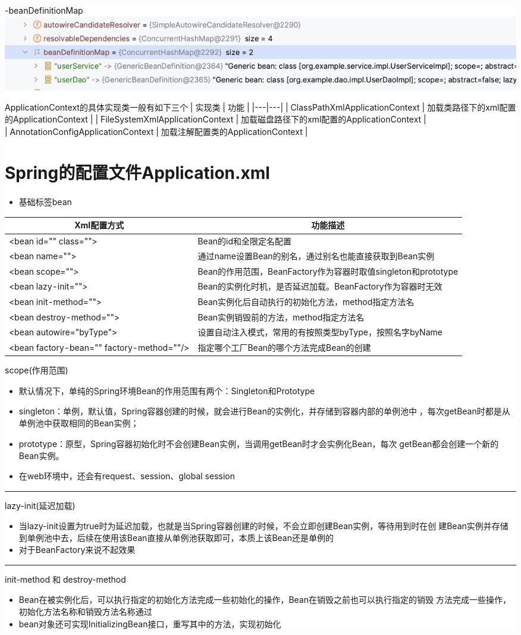 -beanDefinitionMap
  ![无法加载](img/pic4.png)

ApplicationContext的具体实现类一般有如下三个
|  实现类 | 功能  | 
|---|---|
|  ClassPathXmlApplicationContext |  加载类路径下的xml配置的ApplicationContext | 
|  FileSystemXmlApplicationContext  | 加载磁盘路径下的xml配置的ApplicationContext  |  
|  AnnotationConfigApplicationContext |  加载注解配置类的ApplicationContext |  

# Spring的配置文件Application.xml
- 基础标签bean
  
|  Xml配置方式 |功能描述|
|---|---|
| &lt;bean id="" class=""&gt; | Bean的id和全限定名配置|
| &lt;bean name=""&gt; | 通过name设置Bean的别名，通过别名也能直接获取到Bean实例|
| &lt;bean scope=""&gt; | Bean的作用范围，BeanFactory作为容器时取值singleton和prototype|
| &lt;bean lazy-init=""&gt; | Bean的实例化时机，是否延迟加载。BeanFactory作为容器时无效|
| &lt;bean init-method=""&gt; | Bean实例化后自动执行的初始化方法，method指定方法名|
| &lt;bean destroy-method=""&gt; | Bean实例销毁前的方法，method指定方法名|
| &lt;bean autowire="byType"&gt; | 设置自动注入模式，常用的有按照类型byType，按照名字byName|
| &lt;bean factory-bean="" factory-method=""/&gt; | 指定哪个工厂Bean的哪个方法完成Bean的创建|

  scope(作用范围)
- 默认情况下，单纯的Spring环境Bean的作用范围有两个：Singleton和Prototype
  
- singleton：单例，默认值，Spring容器创建的时候，就会进行Bean的实例化，并存储到容器内部的单例池中
，每次getBean时都是从单例池中获取相同的Bean实例；
- prototype：原型，Spring容器初始化时不会创建Bean实例，当调用getBean时才会实例化Bean，每次
getBean都会创建一个新的Bean实例。

- 在web环境中，还会有request、session、global session 
***

  lazy-init(延迟加载)  
- 当lazy-init设置为true时为延迟加载，也就是当Spring容器创建的时候，不会立即创建Bean实例，等待用到时在创
建Bean实例并存储到单例池中去，后续在使用该Bean直接从单例池获取即可，本质上该Bean还是单例的
- 对于BeanFactory来说不起效果
***
init-method 和 destroy-method
- Bean在被实例化后，可以执行指定的初始化方法完成一些初始化的操作，Bean在销毁之前也可以执行指定的销毁
方法完成一些操作，初始化方法名称和销毁方法名称通过
- bean对象还可实现InitializingBean接口，重写其中的方法，实现初始化